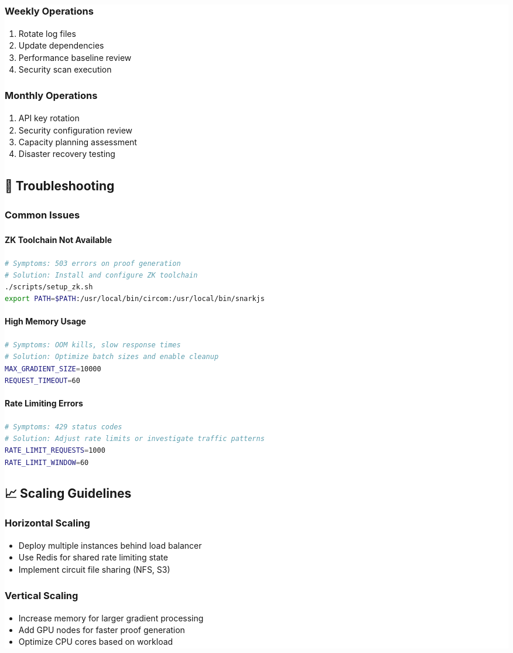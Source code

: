 ### Weekly Operations
1. Rotate log files
2. Update dependencies
3. Performance baseline review
4. Security scan execution

### Monthly Operations
1. API key rotation
2. Security configuration review
3. Capacity planning assessment
4. Disaster recovery testing

## 🚨 Troubleshooting

### Common Issues

#### ZK Toolchain Not Available
```bash
# Symptoms: 503 errors on proof generation
# Solution: Install and configure ZK toolchain
./scripts/setup_zk.sh
export PATH=$PATH:/usr/local/bin/circom:/usr/local/bin/snarkjs
```

#### High Memory Usage
```bash
# Symptoms: OOM kills, slow response times
# Solution: Optimize batch sizes and enable cleanup
MAX_GRADIENT_SIZE=10000
REQUEST_TIMEOUT=60
```

#### Rate Limiting Errors
```bash
# Symptoms: 429 status codes
# Solution: Adjust rate limits or investigate traffic patterns
RATE_LIMIT_REQUESTS=1000
RATE_LIMIT_WINDOW=60
```

## 📈 Scaling Guidelines

### Horizontal Scaling
- Deploy multiple instances behind load balancer
- Use Redis for shared rate limiting state
- Implement circuit file sharing (NFS, S3)

### Vertical Scaling
- Increase memory for larger gradient processing
- Add GPU nodes for faster proof generation
- Optimize CPU cores based on workload
